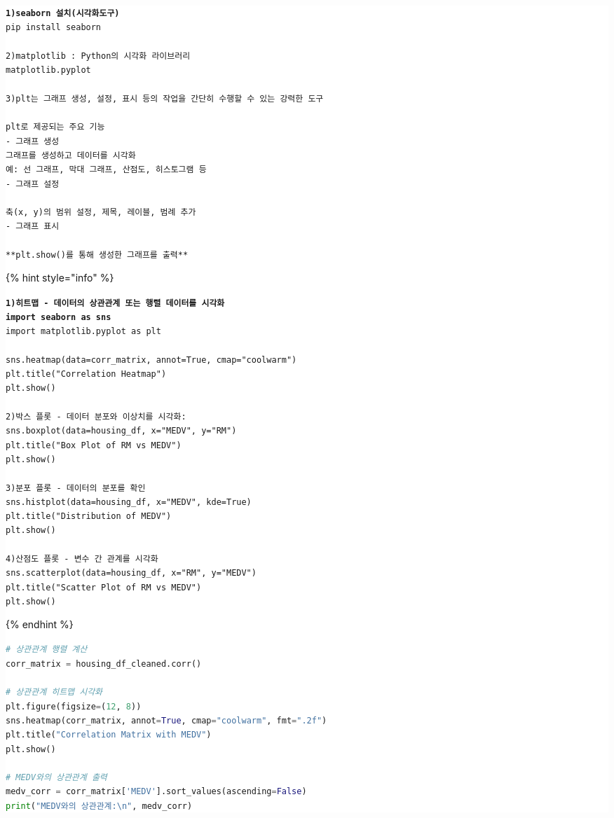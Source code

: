 <pre><code><strong>1)seaborn 설치(시각화도구)
</strong>pip install seaborn

2)matplotlib : Python의 시각화 라이브러리
matplotlib.pyplot

3)plt는 그래프 생성, 설정, 표시 등의 작업을 간단히 수행할 수 있는 강력한 도구

plt로 제공되는 주요 기능
- 그래프 생성
그래프를 생성하고 데이터를 시각화
예: 선 그래프, 막대 그래프, 산점도, 히스토그램 등
- 그래프 설정

축(x, y)의 범위 설정, 제목, 레이블, 범례 추가
- 그래프 표시

**plt.show()를 통해 생성한 그래프를 출력**
</code></pre>

{% hint style="info" %}
<pre><code><strong>1)히트맵 - 데이터의 상관관계 또는 행렬 데이터를 시각화
</strong><strong>import seaborn as sns
</strong>import matplotlib.pyplot as plt

sns.heatmap(data=corr_matrix, annot=True, cmap="coolwarm")
plt.title("Correlation Heatmap")
plt.show()

2)박스 플롯 - 데이터 분포와 이상치를 시각화:
sns.boxplot(data=housing_df, x="MEDV", y="RM")
plt.title("Box Plot of RM vs MEDV")
plt.show()

3)분포 플롯 - 데이터의 분포를 확인
sns.histplot(data=housing_df, x="MEDV", kde=True)
plt.title("Distribution of MEDV")
plt.show()

4)산점도 플롯 - 변수 간 관계를 시각화
sns.scatterplot(data=housing_df, x="RM", y="MEDV")
plt.title("Scatter Plot of RM vs MEDV")
plt.show()
</code></pre>
{% endhint %}

```python
# 상관관계 행렬 계산
corr_matrix = housing_df_cleaned.corr()

# 상관관계 히트맵 시각화
plt.figure(figsize=(12, 8))
sns.heatmap(corr_matrix, annot=True, cmap="coolwarm", fmt=".2f")
plt.title("Correlation Matrix with MEDV")
plt.show()

# MEDV와의 상관관계 출력
medv_corr = corr_matrix['MEDV'].sort_values(ascending=False)
print("MEDV와의 상관관계:\n", medv_corr)
```
